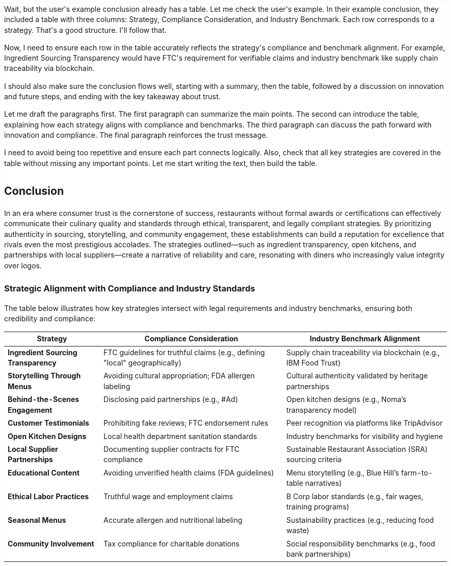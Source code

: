 Wait, but the user's example conclusion already has a table. Let me check the user's example. In their example conclusion, they included a table with three columns: Strategy, Compliance Consideration, and Industry Benchmark. Each row corresponds to a strategy. That's a good structure. I'll follow that.

Now, I need to ensure each row in the table accurately reflects the strategy's compliance and benchmark alignment. For example, Ingredient Sourcing Transparency would have FTC's requirement for verifiable claims and industry benchmark like supply chain traceability via blockchain.

I should also make sure the conclusion flows well, starting with a summary, then the table, followed by a discussion on innovation and future steps, and ending with the key takeaway about trust.

Let me draft the paragraphs first. The first paragraph can summarize the main points. The second can introduce the table, explaining how each strategy aligns with compliance and benchmarks. The third paragraph can discuss the path forward with innovation and compliance. The final paragraph reinforces the trust message.

I need to avoid being too repetitive and ensure each part connects logically. Also, check that all key strategies are covered in the table without missing any important points. Let me start writing the text, then build the table.
</think>

## Conclusion  

In an era where consumer trust is the cornerstone of success, restaurants without formal awards or certifications can effectively communicate their culinary quality and standards through ethical, transparent, and legally compliant strategies. By prioritizing authenticity in sourcing, storytelling, and community engagement, these establishments can build a reputation for excellence that rivals even the most prestigious accolades. The strategies outlined—such as ingredient transparency, open kitchens, and partnerships with local suppliers—create a narrative of reliability and care, resonating with diners who increasingly value integrity over logos.  

### Strategic Alignment with Compliance and Industry Standards  
The table below illustrates how key strategies intersect with legal requirements and industry benchmarks, ensuring both credibility and compliance:  

| **Strategy**                  | **Compliance Consideration**                          | **Industry Benchmark Alignment**                          |  
|-------------------------------|-------------------------------------------------------|-----------------------------------------------------------|  
| **Ingredient Sourcing Transparency** | FTC guidelines for truthful claims (e.g., defining "local" geographically) | Supply chain traceability via blockchain (e.g., IBM Food Trust) |  
| **Storytelling Through Menus** | Avoiding cultural appropriation; FDA allergen labeling | Cultural authenticity validated by heritage partnerships |  
| **Behind-the-Scenes Engagement** | Disclosing paid partnerships (e.g., #Ad)              | Open kitchen designs (e.g., Noma’s transparency model)      |  
| **Customer Testimonials**      | Prohibiting fake reviews; FTC endorsement rules       | Peer recognition via platforms like TripAdvisor            |  
| **Open Kitchen Designs**       | Local health department sanitation standards          | Industry benchmarks for visibility and hygiene             |  
| **Local Supplier Partnerships** | Documenting supplier contracts for FTC compliance     | Sustainable Restaurant Association (SRA) sourcing criteria |  
| **Educational Content**        | Avoiding unverified health claims (FDA guidelines)     | Menu storytelling (e.g., Blue Hill’s farm-to-table narratives) |  
| **Ethical Labor Practices**    | Truthful wage and employment claims                   | B Corp labor standards (e.g., fair wages, training programs)|  
| **Seasonal Menus**             | Accurate allergen and nutritional labeling            | Sustainability practices (e.g., reducing food waste)       |  
| **Community Involvement**      | Tax compliance for charitable donations               | Social responsibility benchmarks (e.g., food bank partnerships) |  
